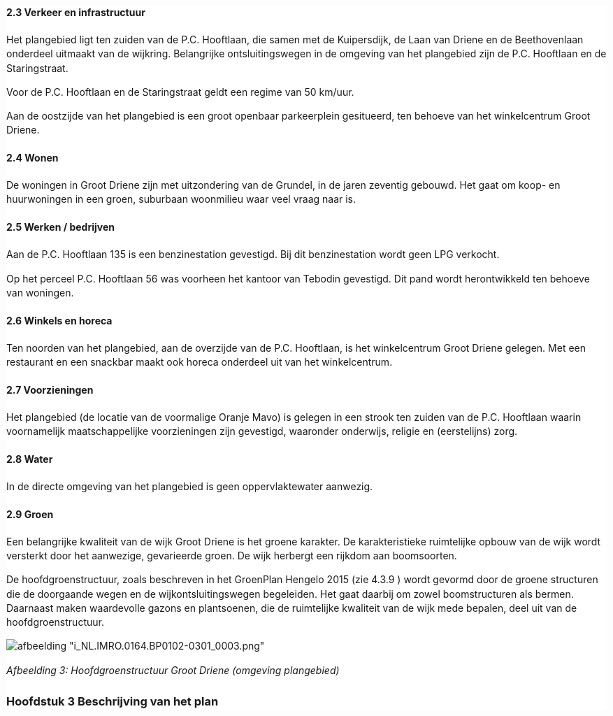 #### 2\.3 Verkeer en infrastructuur

Het plangebied ligt ten zuiden van de P.C. Hooftlaan, die samen met de Kuipersdijk, de Laan van Driene en de Beethovenlaan onderdeel uitmaakt van de wijkring. Belangrijke ontsluitingswegen in de omgeving van het plangebied zijn de P.C. Hooftlaan en de Staringstraat.

Voor de P.C. Hooftlaan en de Staringstraat geldt een regime van 50 km/uur.

Aan de oostzijde van het plangebied is een groot openbaar parkeerplein gesitueerd, ten behoeve van het winkelcentrum Groot Driene.

#### 2\.4 Wonen

De woningen in Groot Driene zijn met uitzondering van de Grundel, in de jaren zeventig gebouwd. Het gaat om koop\- en huurwoningen in een groen, suburbaan woonmilieu waar veel vraag naar is.

#### 2\.5 Werken / bedrijven

Aan de P.C. Hooftlaan 135 is een benzinestation gevestigd. Bij dit benzinestation wordt geen LPG verkocht.

Op het perceel P.C. Hooftlaan 56 was voorheen het kantoor van Tebodin gevestigd. Dit pand wordt herontwikkeld ten behoeve van woningen.

#### 2\.6 Winkels en horeca

Ten noorden van het plangebied, aan de overzijde van de P.C. Hooftlaan, is het winkelcentrum Groot Driene gelegen. Met een restaurant en een snackbar maakt ook horeca onderdeel uit van het winkelcentrum.

#### 2\.7 Voorzieningen

Het plangebied (de locatie van de voormalige Oranje Mavo) is gelegen in een strook ten zuiden van de P.C. Hooftlaan waarin voornamelijk maatschappelijke voorzieningen zijn gevestigd, waaronder onderwijs, religie en (eerstelijns) zorg.

#### 2\.8 Water

In de directe omgeving van het plangebied is geen oppervlaktewater aanwezig.

#### 2\.9 Groen

Een belangrijke kwaliteit van de wijk Groot Driene is het groene karakter. De karakteristieke ruimtelijke opbouw van de wijk wordt versterkt door het aanwezige, gevarieerde groen. De wijk herbergt een rijkdom aan boomsoorten.

De hoofdgroenstructuur, zoals beschreven in het GroenPlan Hengelo 2015 (zie 4\.3\.9 ) wordt gevormd door de groene structuren die de doorgaande wegen en de wijkontsluitingswegen begeleiden. Het gaat daarbij om zowel boomstructuren als bermen. Daarnaast maken waardevolle gazons en plantsoenen, die de ruimtelijke kwaliteit van de wijk mede bepalen, deel uit van de hoofdgroenstructuur.

![afbeelding "i_NL.IMRO.0164.BP0102-0301_0003.png"](i_NL.IMRO.0164.BP0102-0301_0003.png)

*Afbeelding 3: Hoofdgroenstructuur Groot Driene (omgeving plangebied)*

### Hoofdstuk 3 Beschrijving van het plan

